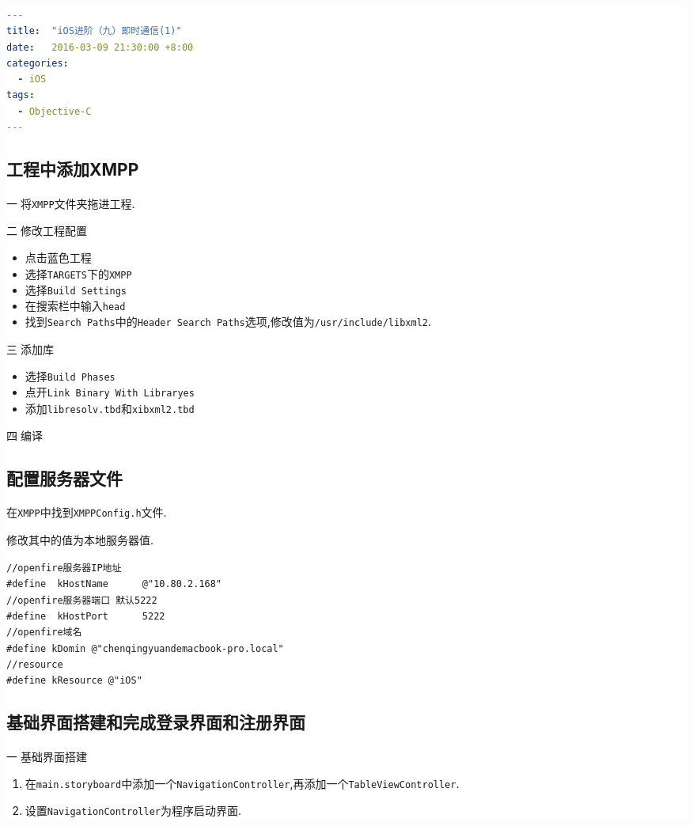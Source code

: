 ```yaml
---
title:  "iOS进阶（九）即时通信(1)"
date:   2016-03-09 21:30:00 +8:00
categories: 
  - iOS
tags: 
  - Objective-C
---
```

## 工程中添加XMPP

一 将`XMPP`文件夹拖进工程.

二 修改工程配置

- 点击蓝色工程
- 选择`TARGETS`下的`XMPP`
- 选择`Build Settings`
- 在搜索栏中输入`head`
- 找到`Search Paths`中的`Header Search Paths`选项,修改值为`/usr/include/libxml2`.

三 添加库

- 选择`Build Phases`
- 点开`Link Binary With Libraryes`
- 添加`libresolv.tbd`和`xibxml2.tbd`

四 编译

## 配置服务器文件

在`XMPP`中找到`XMPPConfig.h`文件.

修改其中的值为本地服务器值.

```objc
//openfire服务器IP地址
#define  kHostName      @"10.80.2.168"
//openfire服务器端口 默认5222
#define  kHostPort      5222
//openfire域名
#define kDomin @"chenqingyuandemacbook-pro.local"
//resource
#define kResource @"iOS"
```

## 基础界面搭建和完成登录界面和注册界面

一 基础界面搭建

1. 在`main.storyboard`中添加一个`NavigationController`,再添加一个`TableViewController`.

2. 设置`NavigationController`为程序启动界面.
